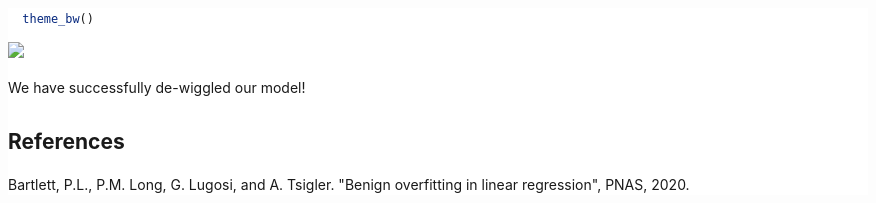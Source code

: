 ``` r
  theme_bw()
```

<img src="{{< blogdown/postref >}}index_files/figure-html/unnamed-chunk-9-1.png" width="672" />

We have successfully de-wiggled our model!

## References

Bartlett, P.L., P.M. Long, G. Lugosi, and A. Tsigler. "Benign overfitting in linear regression", PNAS, 2020.


